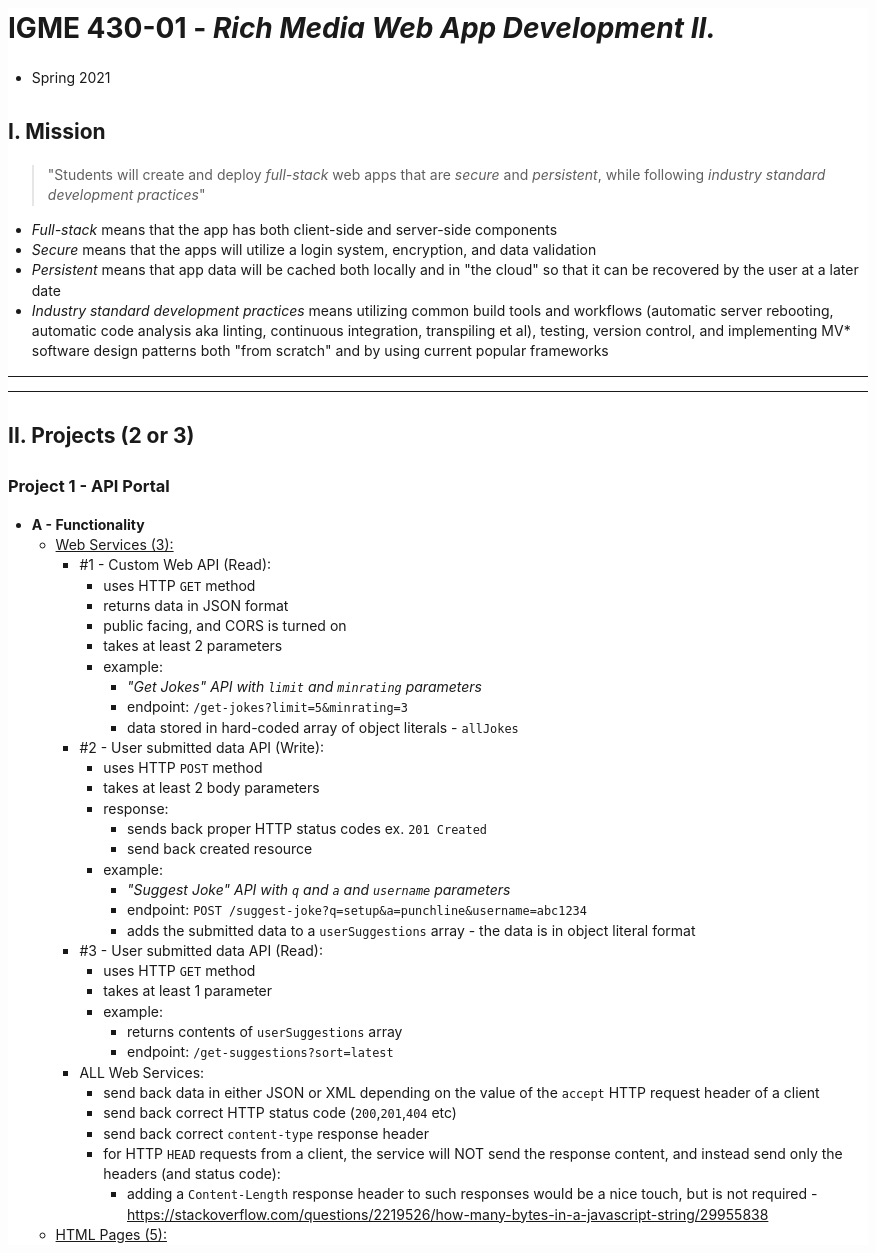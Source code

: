 # IGME 430-01 - *Rich Media Web App Development II.*

- Spring 2021

## I. Mission

<blockquote>
"Students will create and deploy <i>full-stack</i> web apps that are <i>secure</i> and <i>persistent</i>, while following <i>industry standard development practices</i>"
</blockquote>
  
- *Full-stack* means that the app has both client-side and server-side components
- *Secure* means that the apps will utilize a login system, encryption, and data validation
- *Persistent* means that app data will be cached both locally and in "the cloud" so that it can be recovered by the user at a later date
- *Industry standard development practices* means utilizing common build tools and workflows (automatic server rebooting, automatic code analysis aka linting, continuous integration, transpiling et al), testing, version control, and implementing MV* software design patterns both "from scratch" and by using current popular frameworks

<hr><hr>

## II. Projects (2 or 3)

### Project 1 - API Portal

- **A - Functionality**
  - <ins>Web Services (3):</ins>
    - #1 - Custom Web API (Read):
      - uses HTTP `GET` method
      - returns data in JSON format
      - public facing, and CORS is turned on
      - takes at least 2 parameters
      - example: 
        - *"Get Jokes" API with `limit` and `minrating` parameters*
        - endpoint: `/get-jokes?limit=5&minrating=3`
        - data stored in hard-coded array of object literals - `allJokes`
    - #2 - User submitted data API (Write):
      - uses HTTP `POST` method
      - takes at least 2 body parameters
      - response:
          - sends back proper HTTP status codes ex. `201 Created`
          - send back created resource
      - example: 
        - *"Suggest Joke" API with `q` and `a` and `username` parameters*
        - endpoint: `POST /suggest-joke?q=setup&a=punchline&username=abc1234`
        - adds the submitted data to a `userSuggestions` array - the data is in object literal format
    - #3 - User submitted data API (Read):
      - uses HTTP `GET` method
      - takes at least 1 parameter
      - example:
        - returns contents of `userSuggestions` array
        - endpoint: `/get-suggestions?sort=latest`
    - ALL Web Services:
      - send back data in either JSON or XML depending on the value of the `accept` HTTP request header of a client
      - send back correct HTTP status code (`200`,`201`,`404` etc)
      - send back correct `content-type` response header
      - for HTTP `HEAD` requests from a client, the service will NOT send the response content, and instead send only the headers (and status code):
        - adding a `Content-Length` response header to such responses would be a nice touch, but is not required - https://stackoverflow.com/questions/2219526/how-many-bytes-in-a-javascript-string/29955838
  - <ins>HTML Pages (5):</ins>